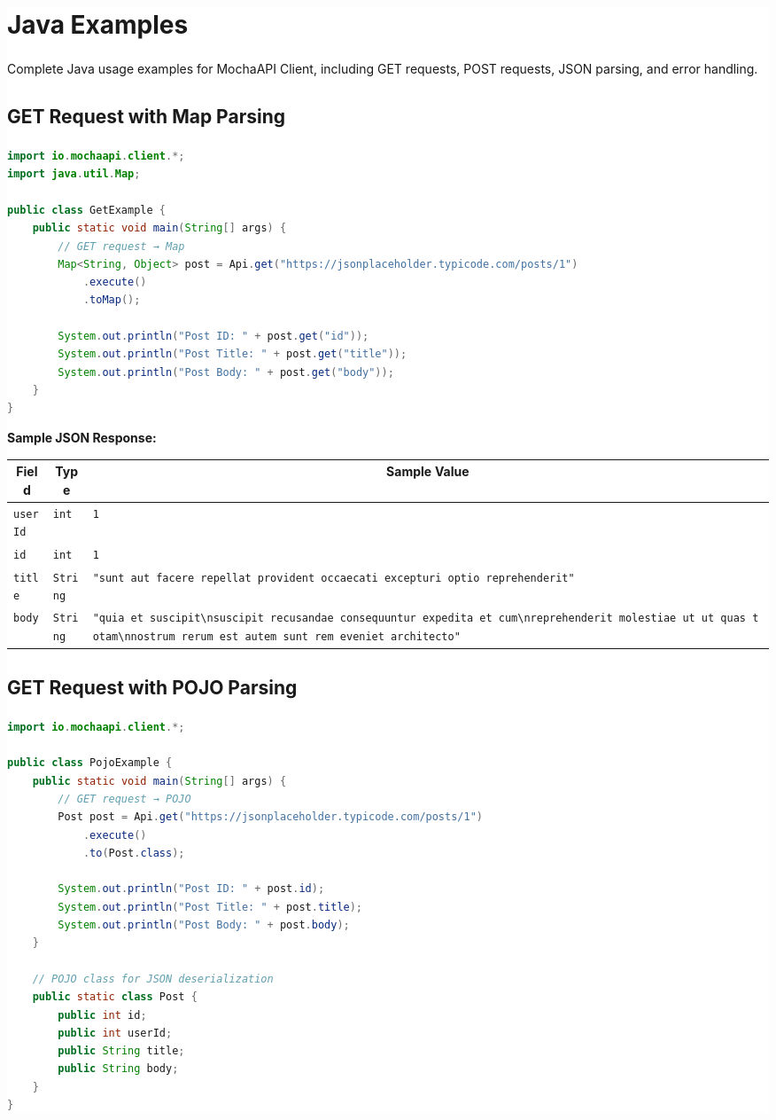 # Java Examples

Complete Java usage examples for MochaAPI Client, including GET requests, POST requests, JSON parsing, and error handling.

## GET Request with Map Parsing

```java
import io.mochaapi.client.*;
import java.util.Map;

public class GetExample {
    public static void main(String[] args) {
        // GET request → Map
        Map<String, Object> post = Api.get("https://jsonplaceholder.typicode.com/posts/1")
            .execute()
            .toMap();
        
        System.out.println("Post ID: " + post.get("id"));
        System.out.println("Post Title: " + post.get("title"));
        System.out.println("Post Body: " + post.get("body"));
    }
}
```

**Sample JSON Response:**

| Field | Type | Sample Value |
|-------|------|--------------|
| `userId` | `int` | `1` |
| `id` | `int` | `1` |
| `title` | `String` | `"sunt aut facere repellat provident occaecati excepturi optio reprehenderit"` |
| `body` | `String` | `"quia et suscipit\nsuscipit recusandae consequuntur expedita et cum\nreprehenderit molestiae ut ut quas totam\nnostrum rerum est autem sunt rem eveniet architecto"` |

## GET Request with POJO Parsing

```java
import io.mochaapi.client.*;

public class PojoExample {
    public static void main(String[] args) {
        // GET request → POJO
        Post post = Api.get("https://jsonplaceholder.typicode.com/posts/1")
            .execute()
            .to(Post.class);
        
        System.out.println("Post ID: " + post.id);
        System.out.println("Post Title: " + post.title);
        System.out.println("Post Body: " + post.body);
    }
    
    // POJO class for JSON deserialization
    public static class Post {
        public int id;
        public int userId;
        public String title;
        public String body;
    }
}
```
